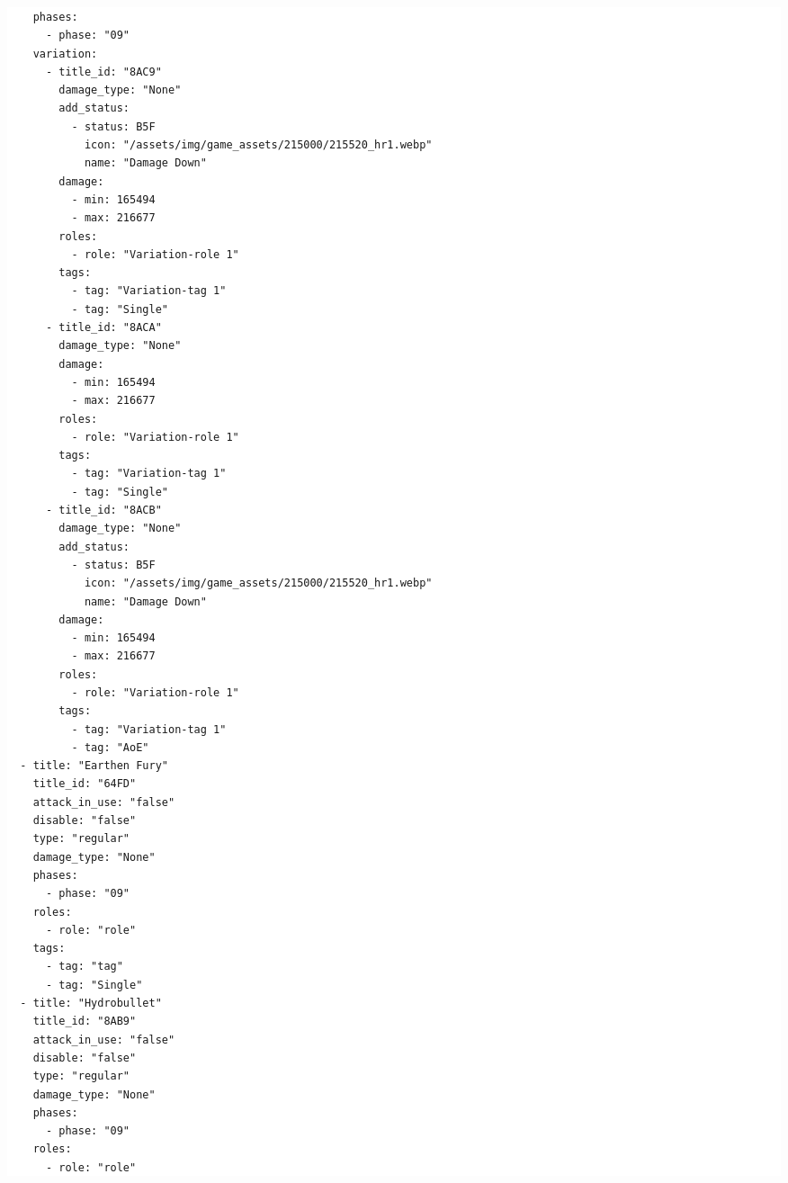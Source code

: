         phases:
          - phase: "09"
        variation:
          - title_id: "8AC9"
            damage_type: "None"
            add_status:
              - status: B5F
                icon: "/assets/img/game_assets/215000/215520_hr1.webp"
                name: "Damage Down"
            damage:
              - min: 165494
              - max: 216677
            roles:
              - role: "Variation-role 1"
            tags:
              - tag: "Variation-tag 1"
              - tag: "Single"
          - title_id: "8ACA"
            damage_type: "None"
            damage:
              - min: 165494
              - max: 216677
            roles:
              - role: "Variation-role 1"
            tags:
              - tag: "Variation-tag 1"
              - tag: "Single"
          - title_id: "8ACB"
            damage_type: "None"
            add_status:
              - status: B5F
                icon: "/assets/img/game_assets/215000/215520_hr1.webp"
                name: "Damage Down"
            damage:
              - min: 165494
              - max: 216677
            roles:
              - role: "Variation-role 1"
            tags:
              - tag: "Variation-tag 1"
              - tag: "AoE"
      - title: "Earthen Fury"
        title_id: "64FD"
        attack_in_use: "false"
        disable: "false"
        type: "regular"
        damage_type: "None"
        phases:
          - phase: "09"
        roles:
          - role: "role"
        tags:
          - tag: "tag"
          - tag: "Single"
      - title: "Hydrobullet"
        title_id: "8AB9"
        attack_in_use: "false"
        disable: "false"
        type: "regular"
        damage_type: "None"
        phases:
          - phase: "09"
        roles:
          - role: "role"